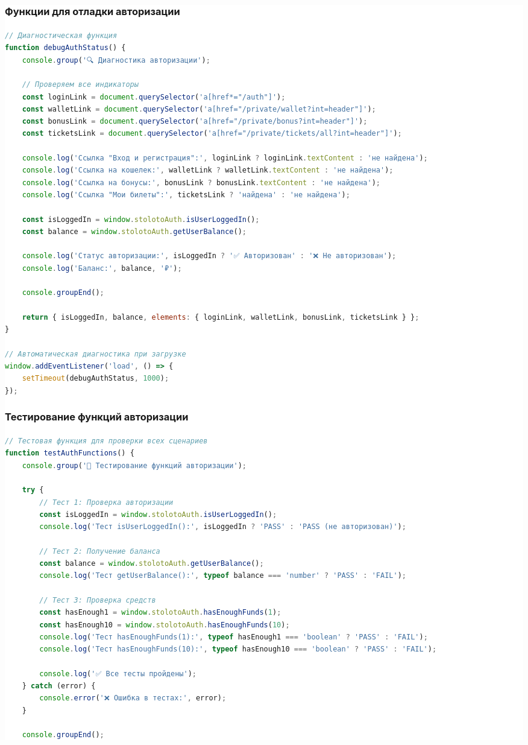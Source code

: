 ### Функции для отладки авторизации

```javascript
// Диагностическая функция
function debugAuthStatus() {
    console.group('🔍 Диагностика авторизации');
    
    // Проверяем все индикаторы
    const loginLink = document.querySelector('a[href*="/auth"]');
    const walletLink = document.querySelector('a[href="/private/wallet?int=header"]');
    const bonusLink = document.querySelector('a[href="/private/bonus?int=header"]');
    const ticketsLink = document.querySelector('a[href="/private/tickets/all?int=header"]');
    
    console.log('Ссылка "Вход и регистрация":', loginLink ? loginLink.textContent : 'не найдена');
    console.log('Ссылка на кошелек:', walletLink ? walletLink.textContent : 'не найдена');
    console.log('Ссылка на бонусы:', bonusLink ? bonusLink.textContent : 'не найдена');
    console.log('Ссылка "Мои билеты":', ticketsLink ? 'найдена' : 'не найдена');
    
    const isLoggedIn = window.stolotoAuth.isUserLoggedIn();
    const balance = window.stolotoAuth.getUserBalance();
    
    console.log('Статус авторизации:', isLoggedIn ? '✅ Авторизован' : '❌ Не авторизован');
    console.log('Баланс:', balance, '₽');
    
    console.groupEnd();
    
    return { isLoggedIn, balance, elements: { loginLink, walletLink, bonusLink, ticketsLink } };
}

// Автоматическая диагностика при загрузке
window.addEventListener('load', () => {
    setTimeout(debugAuthStatus, 1000);
});
```

### Тестирование функций авторизации

```javascript
// Тестовая функция для проверки всех сценариев
function testAuthFunctions() {
    console.group('🧪 Тестирование функций авторизации');
    
    try {
        // Тест 1: Проверка авторизации
        const isLoggedIn = window.stolotoAuth.isUserLoggedIn();
        console.log('Тест isUserLoggedIn():', isLoggedIn ? 'PASS' : 'PASS (не авторизован)');
        
        // Тест 2: Получение баланса
        const balance = window.stolotoAuth.getUserBalance();
        console.log('Тест getUserBalance():', typeof balance === 'number' ? 'PASS' : 'FAIL');
        
        // Тест 3: Проверка средств
        const hasEnough1 = window.stolotoAuth.hasEnoughFunds(1);
        const hasEnough10 = window.stolotoAuth.hasEnoughFunds(10);
        console.log('Тест hasEnoughFunds(1):', typeof hasEnough1 === 'boolean' ? 'PASS' : 'FAIL');
        console.log('Тест hasEnoughFunds(10):', typeof hasEnough10 === 'boolean' ? 'PASS' : 'FAIL');
        
        console.log('✅ Все тесты пройдены');
    } catch (error) {
        console.error('❌ Ошибка в тестах:', error);
    }
    
    console.groupEnd();
```